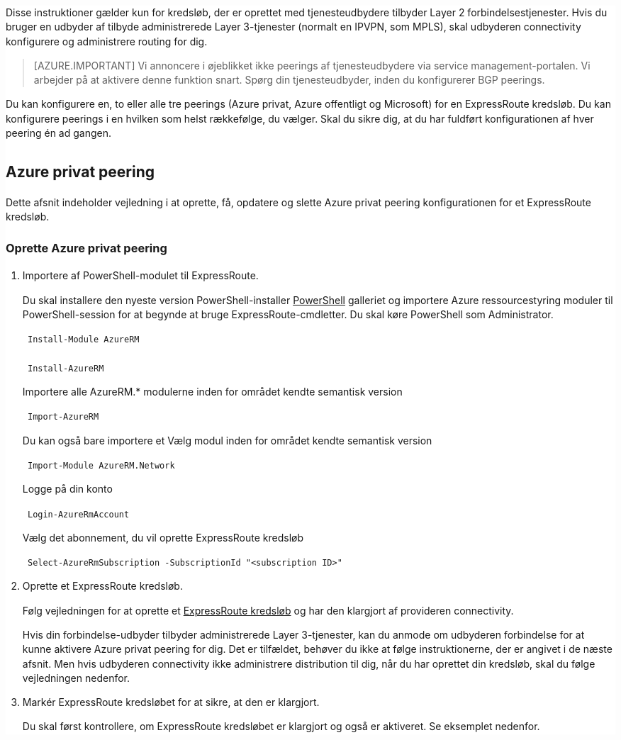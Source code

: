 Disse instruktioner gælder kun for kredsløb, der er oprettet med tjenesteudbydere tilbyder Layer 2 forbindelsestjenester. Hvis du bruger en udbyder af tilbyde administrerede Layer 3-tjenester (normalt en IPVPN, som MPLS), skal udbyderen connectivity konfigurere og administrere routing for dig.

>[AZURE.IMPORTANT] Vi annoncere i øjeblikket ikke peerings af tjenesteudbydere via service management-portalen. Vi arbejder på at aktivere denne funktion snart. Spørg din tjenesteudbyder, inden du konfigurerer BGP peerings.

Du kan konfigurere en, to eller alle tre peerings (Azure privat, Azure offentligt og Microsoft) for en ExpressRoute kredsløb. Du kan konfigurere peerings i en hvilken som helst rækkefølge, du vælger. Skal du sikre dig, at du har fuldført konfigurationen af hver peering én ad gangen. 

## <a name="azure-private-peering"></a>Azure privat peering

Dette afsnit indeholder vejledning i at oprette, få, opdatere og slette Azure privat peering konfigurationen for et ExpressRoute kredsløb. 

### <a name="to-create-azure-private-peering"></a>Oprette Azure privat peering

1. Importere af PowerShell-modulet til ExpressRoute.
    
    Du skal installere den nyeste version PowerShell-installer [PowerShell](http://www.powershellgallery.com/) galleriet og importere Azure ressourcestyring moduler til PowerShell-session for at begynde at bruge ExpressRoute-cmdletter. Du skal køre PowerShell som Administrator.

        Install-Module AzureRM

        Install-AzureRM

    Importere alle AzureRM.* modulerne inden for området kendte semantisk version

        Import-AzureRM

    Du kan også bare importere et Vælg modul inden for området kendte semantisk version 
        
        Import-Module AzureRM.Network 

    Logge på din konto

        Login-AzureRmAccount

    Vælg det abonnement, du vil oprette ExpressRoute kredsløb
        
        Select-AzureRmSubscription -SubscriptionId "<subscription ID>"

2. Oprette et ExpressRoute kredsløb.
    
    Følg vejledningen for at oprette et [ExpressRoute kredsløb](expressroute-howto-circuit-arm.md) og har den klargjort af provideren connectivity. 

    Hvis din forbindelse-udbyder tilbyder administrerede Layer 3-tjenester, kan du anmode om udbyderen forbindelse for at kunne aktivere Azure privat peering for dig. Det er tilfældet, behøver du ikke at følge instruktionerne, der er angivet i de næste afsnit. Men hvis udbyderen connectivity ikke administrere distribution til dig, når du har oprettet din kredsløb, skal du følge vejledningen nedenfor. 

3. Markér ExpressRoute kredsløbet for at sikre, at den er klargjort.

    Du skal først kontrollere, om ExpressRoute kredsløbet er klargjort og også er aktiveret. Se eksemplet nedenfor.
